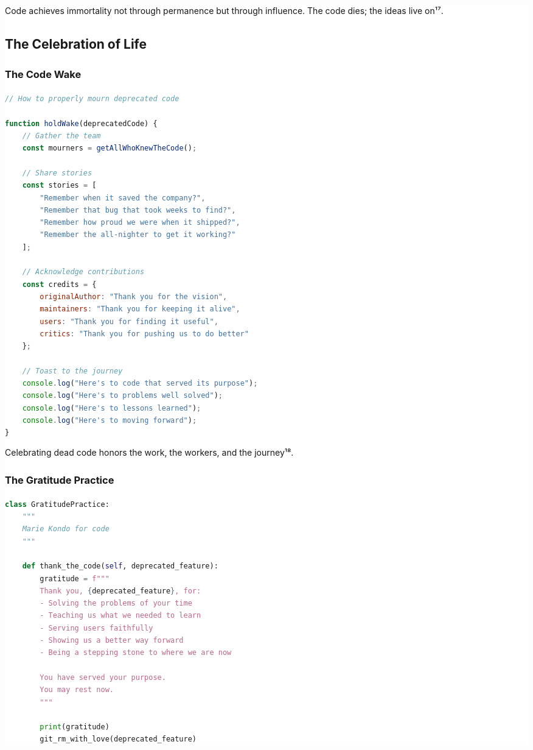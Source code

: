 Code achieves immortality not through permanence but through influence. The code dies; the ideas live on¹⁷.

## The Celebration of Life

### The Code Wake

```javascript
// How to properly mourn deprecated code

function holdWake(deprecatedCode) {
    // Gather the team
    const mourners = getAllWhoKnewTheCode();
    
    // Share stories
    const stories = [
        "Remember when it saved the company?",
        "Remember that bug that took weeks to find?",
        "Remember how proud we were when it shipped?",
        "Remember the all-nighter to get it working?"
    ];
    
    // Acknowledge contributions
    const credits = {
        originalAuthor: "Thank you for the vision",
        maintainers: "Thank you for keeping it alive",
        users: "Thank you for finding it useful",
        critics: "Thank you for pushing us to do better"
    };
    
    // Toast to the journey
    console.log("Here's to code that served its purpose");
    console.log("Here's to problems well solved");
    console.log("Here's to lessons learned");
    console.log("Here's to moving forward");
}
```

Celebrating dead code honors the work, the workers, and the journey¹⁸.

### The Gratitude Practice

```python
class GratitudePractice:
    """
    Marie Kondo for code
    """
    
    def thank_the_code(self, deprecated_feature):
        gratitude = f"""
        Thank you, {deprecated_feature}, for:
        - Solving the problems of your time
        - Teaching us what we needed to learn
        - Serving users faithfully
        - Showing us a better way forward
        - Being a stepping stone to where we are now
        
        You have served your purpose.
        You may rest now.
        """
        
        print(gratitude)
        git_rm_with_love(deprecated_feature)
```
